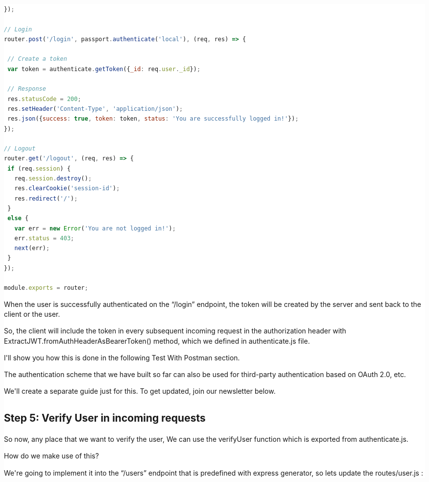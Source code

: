 ```js
});
 
// Login
router.post('/login', passport.authenticate('local'), (req, res) => {
 
 // Create a token
 var token = authenticate.getToken({_id: req.user._id});
 
 // Response
 res.statusCode = 200;
 res.setHeader('Content-Type', 'application/json');
 res.json({success: true, token: token, status: 'You are successfully logged in!'});
});
 
// Logout
router.get('/logout', (req, res) => {
 if (req.session) {
   req.session.destroy();
   res.clearCookie('session-id');
   res.redirect('/');
 }
 else {
   var err = new Error('You are not logged in!');
   err.status = 403;
   next(err);
 }
});
 
module.exports = router;
```

When the user is successfully authenticated on the “/login” endpoint, the token will be created by the server and sent back to the client or the user. 

So, the client will include the token in every subsequent incoming request in the authorization header with ExtractJWT.fromAuthHeaderAsBearerToken() method, which we defined in authenticate.js file.

I'll show you how this is done in the following Test With Postman section.

The authentication scheme that we have built so far can also be used for third-party authentication based on OAuth 2.0, etc.

We'll create a separate guide just for this. To get updated, join our newsletter below.

## Step 5: Verify User in incoming requests

So now, any place that we want to verify the user, We can use the verifyUser function which is exported from authenticate.js. 

How do we make use of this? 

We're going to implement it into the “/users” endpoint that is predefined with express generator, so lets update the routes/user.js :
